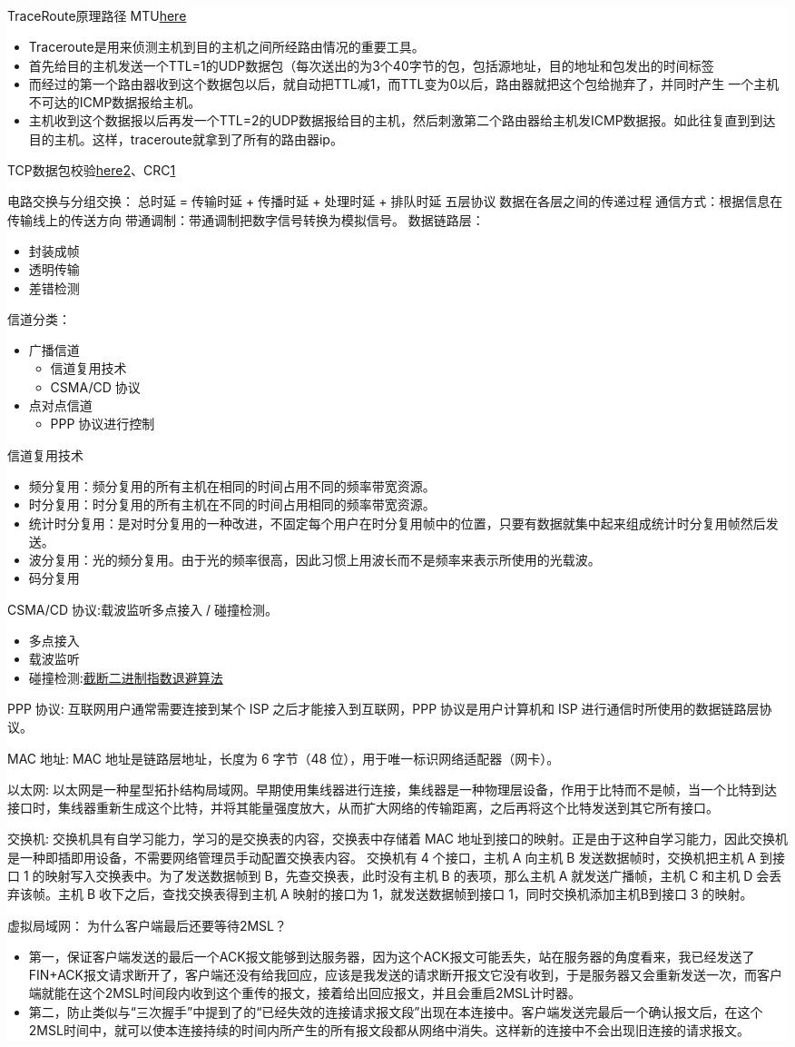 TraceRoute原理路径 MTU[here](https://blog.csdn.net/weixin_34185512/article/details/85915945)
- Traceroute是用来侦测主机到目的主机之间所经路由情况的重要工具。
- 首先给目的主机发送一个TTL=1的UDP数据包（每次送出的为3个40字节的包，包括源地址，目的地址和包发出的时间标签
- 而经过的第一个路由器收到这个数据包以后，就自动把TTL减1，而TTL变为0以后，路由器就把这个包给抛弃了，并同时产生 一个主机不可达的ICMP数据报给主机。
- 主机收到这个数据报以后再发一个TTL=2的UDP数据报给目的主机，然后刺激第二个路由器给主机发ICMP数据报。如此往复直到到达目的主机。这样，traceroute就拿到了所有的路由器ip。

TCP数据包校验[here](https://blog.csdn.net/zhangskd/article/details/11770647)[2](https://www.cnblogs.com/zxiner/p/7203192.html)、CRC[1](http://blog.chinaunix.net/uid-30249924-id-5054776.html)

电路交换与分组交换：
总时延 = 传输时延 + 传播时延 + 处理时延 + 排队时延
五层协议
数据在各层之间的传递过程
通信方式：根据信息在传输线上的传送方向
带通调制：带通调制把数字信号转换为模拟信号。
数据链路层：
- 封装成帧
- 透明传输
- 差错检测

信道分类：
- 广播信道
	- 信道复用技术
	- CSMA/CD 协议
- 点对点信道
	- PPP 协议进行控制

信道复用技术
-  频分复用：频分复用的所有主机在相同的时间占用不同的频率带宽资源。
-  时分复用：时分复用的所有主机在不同的时间占用相同的频率带宽资源。
-  统计时分复用：是对时分复用的一种改进，不固定每个用户在时分复用帧中的位置，只要有数据就集中起来组成统计时分复用帧然后发送。
-  波分复用：光的频分复用。由于光的频率很高，因此习惯上用波长而不是频率来表示所使用的光载波。
-  码分复用

CSMA/CD 协议:载波监听多点接入 / 碰撞检测。
- 多点接入
- 载波监听
- 碰撞检测:[截断二进制指数退避算法](https://blog.nowcoder.net/n/c2ba83f3519848c0a9a1e6caef7264dc)

PPP 协议:
互联网用户通常需要连接到某个 ISP 之后才能接入到互联网，PPP 协议是用户计算机和 ISP 进行通信时所使用的数据链路层协议。

MAC 地址:
MAC 地址是链路层地址，长度为 6 字节（48 位），用于唯一标识网络适配器（网卡）。

以太网:
以太网是一种星型拓扑结构局域网。早期使用集线器进行连接，集线器是一种物理层设备，作用于比特而不是帧，当一个比特到达接口时，集线器重新生成这个比特，并将其能量强度放大，从而扩大网络的传输距离，之后再将这个比特发送到其它所有接口。

交换机:
交换机具有自学习能力，学习的是交换表的内容，交换表中存储着 MAC 地址到接口的映射。正是由于这种自学习能力，因此交换机是一种即插即用设备，不需要网络管理员手动配置交换表内容。
交换机有 4 个接口，主机 A 向主机 B 发送数据帧时，交换机把主机 A 到接口 1 的映射写入交换表中。为了发送数据帧到 B，先查交换表，此时没有主机 B 的表项，那么主机 A 就发送广播帧，主机 C 和主机 D 会丢弃该帧。主机 B 收下之后，查找交换表得到主机 A 映射的接口为 1，就发送数据帧到接口 1，同时交换机添加主机B到接口 3 的映射。

虚拟局域网：
为什么客户端最后还要等待2MSL？
- 第一，保证客户端发送的最后一个ACK报文能够到达服务器，因为这个ACK报文可能丢失，站在服务器的角度看来，我已经发送了FIN+ACK报文请求断开了，客户端还没有给我回应，应该是我发送的请求断开报文它没有收到，于是服务器又会重新发送一次，而客户端就能在这个2MSL时间段内收到这个重传的报文，接着给出回应报文，并且会重启2MSL计时器。
- 第二，防止类似与“三次握手”中提到了的“已经失效的连接请求报文段”出现在本连接中。客户端发送完最后一个确认报文后，在这个2MSL时间中，就可以使本连接持续的时间内所产生的所有报文段都从网络中消失。这样新的连接中不会出现旧连接的请求报文。

